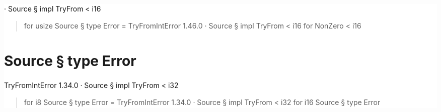 ·
Source
§
impl
TryFrom
<
i16
> for
usize
Source
§
type
Error
=
TryFromIntError
1.46.0
·
Source
§
impl
TryFrom
<
i16
> for
NonZero
<
i16
>
Source
§
type
Error
=
TryFromIntError
1.34.0
·
Source
§
impl
TryFrom
<
i32
> for
i8
Source
§
type
Error
=
TryFromIntError
1.34.0
·
Source
§
impl
TryFrom
<
i32
> for
i16
Source
§
type
Error